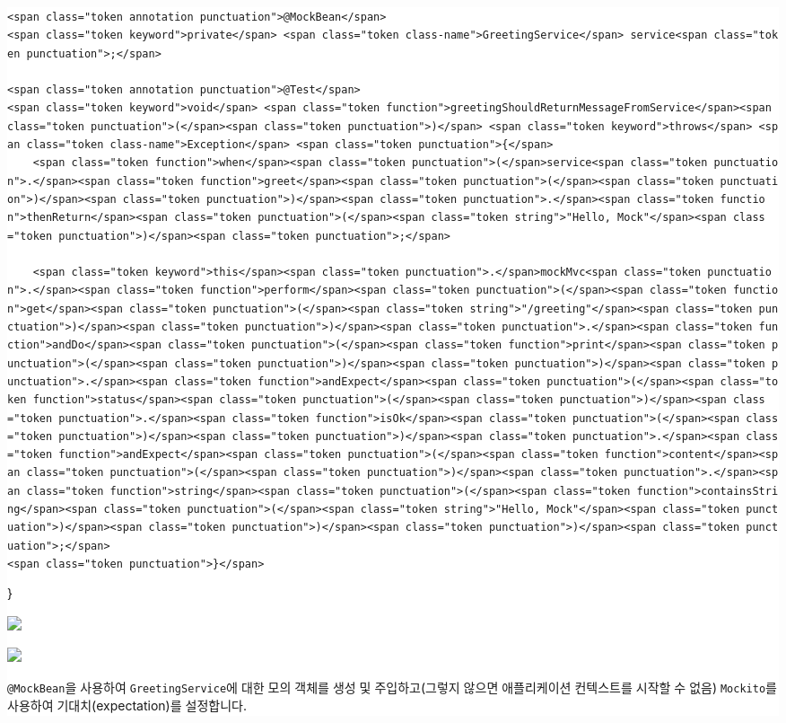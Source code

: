     <span class="token annotation punctuation">@MockBean</span>
    <span class="token keyword">private</span> <span class="token class-name">GreetingService</span> service<span class="token punctuation">;</span>

    <span class="token annotation punctuation">@Test</span>
    <span class="token keyword">void</span> <span class="token function">greetingShouldReturnMessageFromService</span><span class="token punctuation">(</span><span class="token punctuation">)</span> <span class="token keyword">throws</span> <span class="token class-name">Exception</span> <span class="token punctuation">{</span>
        <span class="token function">when</span><span class="token punctuation">(</span>service<span class="token punctuation">.</span><span class="token function">greet</span><span class="token punctuation">(</span><span class="token punctuation">)</span><span class="token punctuation">)</span><span class="token punctuation">.</span><span class="token function">thenReturn</span><span class="token punctuation">(</span><span class="token string">"Hello, Mock"</span><span class="token punctuation">)</span><span class="token punctuation">;</span>

        <span class="token keyword">this</span><span class="token punctuation">.</span>mockMvc<span class="token punctuation">.</span><span class="token function">perform</span><span class="token punctuation">(</span><span class="token function">get</span><span class="token punctuation">(</span><span class="token string">"/greeting"</span><span class="token punctuation">)</span><span class="token punctuation">)</span><span class="token punctuation">.</span><span class="token function">andDo</span><span class="token punctuation">(</span><span class="token function">print</span><span class="token punctuation">(</span><span class="token punctuation">)</span><span class="token punctuation">)</span><span class="token punctuation">.</span><span class="token function">andExpect</span><span class="token punctuation">(</span><span class="token function">status</span><span class="token punctuation">(</span><span class="token punctuation">)</span><span class="token punctuation">.</span><span class="token function">isOk</span><span class="token punctuation">(</span><span class="token punctuation">)</span><span class="token punctuation">)</span><span class="token punctuation">.</span><span class="token function">andExpect</span><span class="token punctuation">(</span><span class="token function">content</span><span class="token punctuation">(</span><span class="token punctuation">)</span><span class="token punctuation">.</span><span class="token function">string</span><span class="token punctuation">(</span><span class="token function">containsString</span><span class="token punctuation">(</span><span class="token string">"Hello, Mock"</span><span class="token punctuation">)</span><span class="token punctuation">)</span><span class="token punctuation">)</span><span class="token punctuation">;</span>
    <span class="token punctuation">}</span>
    
<span class="token punctuation">}</span></code></pre>
<p><img src="https://velog.velcdn.com/images/dev_hammy/post/798722ea-084f-4870-bc28-addb074bdd61/image.png"></p>
<p><img src="https://velog.velcdn.com/images/dev_hammy/post/dbee5b99-ec55-484b-beed-b1cfa9460abe/image.png"></p>
<p><code>@MockBean</code>을 사용하여 <code>GreetingService</code>에 대한 모의 객체를 생성 및 주입하고(그렇지 않으면 애플리케이션 컨텍스트를 시작할 수 없음) <code>Mockito</code>를 사용하여 기대치(expectation)를 설정합니다.</p>